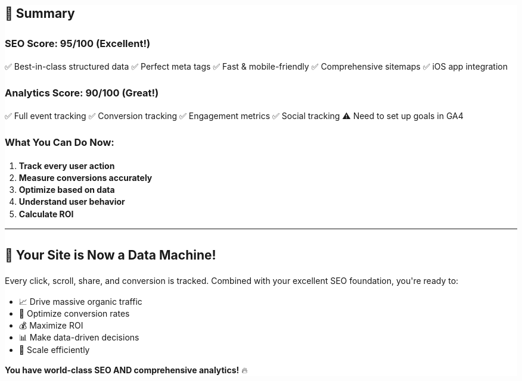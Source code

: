 ## 🎉 Summary

### SEO Score: **95/100** (Excellent!)
✅ Best-in-class structured data
✅ Perfect meta tags
✅ Fast & mobile-friendly
✅ Comprehensive sitemaps
✅ iOS app integration

### Analytics Score: **90/100** (Great!)
✅ Full event tracking
✅ Conversion tracking
✅ Engagement metrics
✅ Social tracking
⚠️ Need to set up goals in GA4

### What You Can Do Now:
1. **Track every user action**
2. **Measure conversions accurately**
3. **Optimize based on data**
4. **Understand user behavior**
5. **Calculate ROI**

---

## 🚀 Your Site is Now a Data Machine!

Every click, scroll, share, and conversion is tracked. Combined with your excellent SEO foundation, you're ready to:

- 📈 Drive massive organic traffic
- 🎯 Optimize conversion rates
- 💰 Maximize ROI
- 📊 Make data-driven decisions
- 🚀 Scale efficiently

**You have world-class SEO AND comprehensive analytics!** 🔥


